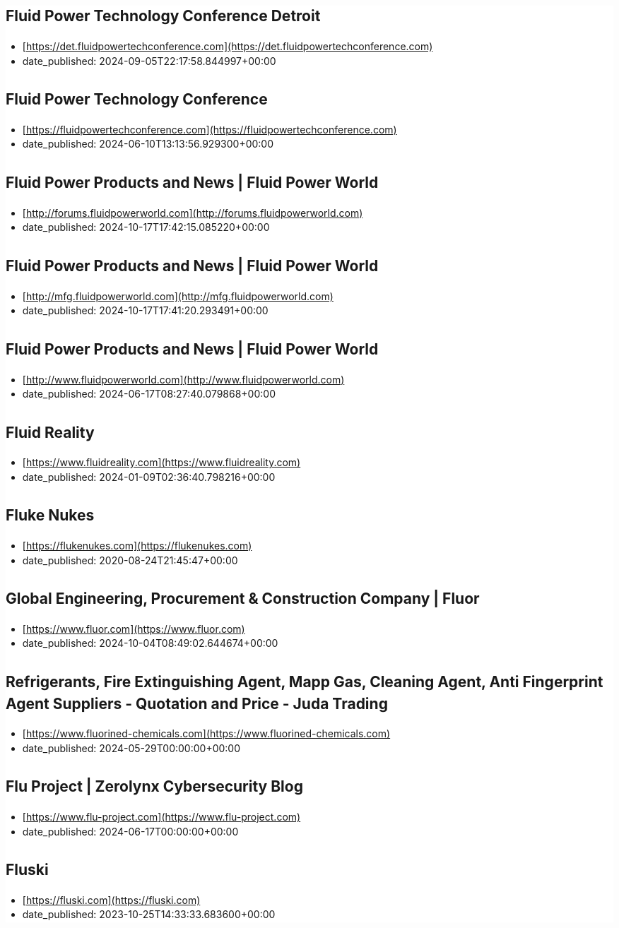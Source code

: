  ## Fluid Power Technology Conference Detroit
 - [https://det.fluidpowertechconference.com](https://det.fluidpowertechconference.com)
 - date_published: 2024-09-05T22:17:58.844997+00:00

 ## Fluid Power Technology Conference
 - [https://fluidpowertechconference.com](https://fluidpowertechconference.com)
 - date_published: 2024-06-10T13:13:56.929300+00:00

 ## Fluid Power Products and News | Fluid Power World
 - [http://forums.fluidpowerworld.com](http://forums.fluidpowerworld.com)
 - date_published: 2024-10-17T17:42:15.085220+00:00

 ## Fluid Power Products and News | Fluid Power World
 - [http://mfg.fluidpowerworld.com](http://mfg.fluidpowerworld.com)
 - date_published: 2024-10-17T17:41:20.293491+00:00

 ## Fluid Power Products and News | Fluid Power World
 - [http://www.fluidpowerworld.com](http://www.fluidpowerworld.com)
 - date_published: 2024-06-17T08:27:40.079868+00:00

 ## Fluid Reality
 - [https://www.fluidreality.com](https://www.fluidreality.com)
 - date_published: 2024-01-09T02:36:40.798216+00:00

 ## Fluke Nukes
 - [https://flukenukes.com](https://flukenukes.com)
 - date_published: 2020-08-24T21:45:47+00:00

 ## Global Engineering, Procurement & Construction Company | Fluor
 - [https://www.fluor.com](https://www.fluor.com)
 - date_published: 2024-10-04T08:49:02.644674+00:00

 ## Refrigerants, Fire Extinguishing Agent, Mapp Gas, Cleaning Agent, Anti Fingerprint Agent Suppliers - Quotation and Price - Juda Trading
 - [https://www.fluorined-chemicals.com](https://www.fluorined-chemicals.com)
 - date_published: 2024-05-29T00:00:00+00:00

 ## Flu Project | Zerolynx Cybersecurity Blog
 - [https://www.flu-project.com](https://www.flu-project.com)
 - date_published: 2024-06-17T00:00:00+00:00

 ## Fluski
 - [https://fluski.com](https://fluski.com)
 - date_published: 2023-10-25T14:33:33.683600+00:00

